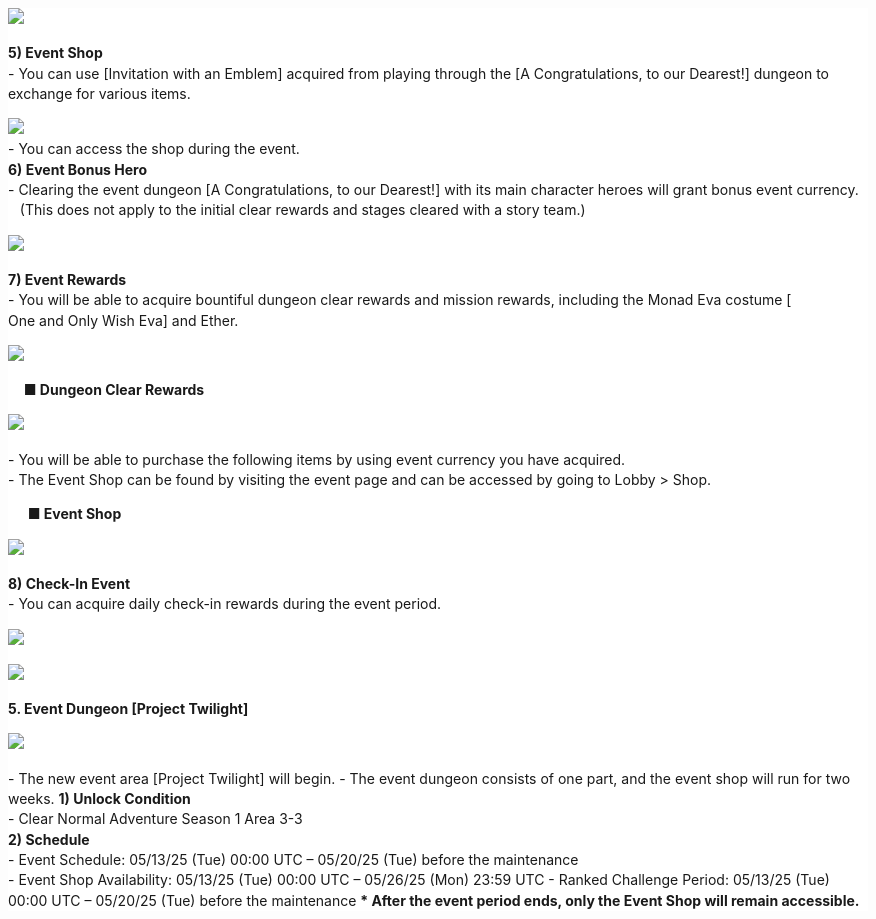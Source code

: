 ![](/images/news/legacy/patchnotes/2025-05-02-5-6-tue-update-notice-5-9-05-30-edited/44866073f46349b689b1690c828b109a.webp)

  
**5) Event Shop**    
\- You can use \[Invitation with an Emblem\] acquired from playing through the \[A Congratulations, to our Dearest!\] dungeon to exchange for various items.

![](/images/news/legacy/patchnotes/2025-05-02-5-6-tue-update-notice-5-9-05-30-edited/fc3dc24d1f6841ab8933315ef1bc8657.webp)  
\- You can access the shop during the event.  
**6) Event Bonus Hero**  
\- Clearing the event dungeon \[A Congratulations, to our Dearest!\] with its main character heroes will grant bonus event currency.  
   (This does not apply to the initial clear rewards and stages cleared with a story team.)  

![](/images/news/legacy/patchnotes/2025-05-02-5-6-tue-update-notice-5-9-05-30-edited/80cbe12efb2b413b9fd91d8a6bac4e6e.webp)

**7) Event Rewards**    
\- You will be able to acquire bountiful dungeon clear rewards and mission rewards, including the Monad Eva costume \[  
One and Only Wish Eva\] and Ether.

![](/images/news/legacy/patchnotes/2025-05-02-5-6-tue-update-notice-5-9-05-30-edited/32be417f62a34292875d5e5748a2f6ca.webp)  

    **■ Dungeon Clear Rewards** 

![](/images/news/legacy/patchnotes/2025-05-02-5-6-tue-update-notice-5-9-05-30-edited/ac8a0f2b57e84d6e8a806de90d56b65e.webp)  

\- You will be able to purchase the following items by using event currency you have acquired.    
\- The Event Shop can be found by visiting the event page and can be accessed by going to Lobby > Shop.  

     **■ Event Shop** 

![](/images/news/legacy/patchnotes/2025-05-02-5-6-tue-update-notice-5-9-05-30-edited/31e5ef2c2c004440b5e53e48eef7ffc8.webp)  
  

**8) Check-In Event**   
\- You can acquire daily check-in rewards during the event period.

![](/images/news/legacy/patchnotes/2025-05-02-5-6-tue-update-notice-5-9-05-30-edited/10b250d56d314bd58836ce96bed2c9a1.webp)

![](/images/news/legacy/patchnotes/2025-05-02-5-6-tue-update-notice-5-9-05-30-edited/59d4d5f3aadc44f3b61a99edc58e42a1.webp)  

  
  

**5\. Event Dungeon \[Project Twilight\]**  

![](/images/news/legacy/patchnotes/2025-05-02-5-6-tue-update-notice-5-9-05-30-edited/011da3999f564424b6a3885f0245aa03.webp)  
  
\- The new event area \[Project Twilight\] will begin. - The event dungeon consists of one part, and the event shop will run for two weeks. **1) Unlock Condition**   
\- Clear Normal Adventure Season 1 Area 3-3    
**2) Schedule**    
\- Event Schedule: 05/13/25 (Tue) 00:00 UTC – 05/20/25 (Tue) before the maintenance  
\- Event Shop Availability: 05/13/25 (Tue) 00:00 UTC – 05/26/25 (Mon) 23:59 UTC - Ranked Challenge Period: 05/13/25 (Tue) 00:00 UTC – 05/20/25 (Tue) before the maintenance **\* After the event period ends, only the Event Shop will remain accessible.**   
  